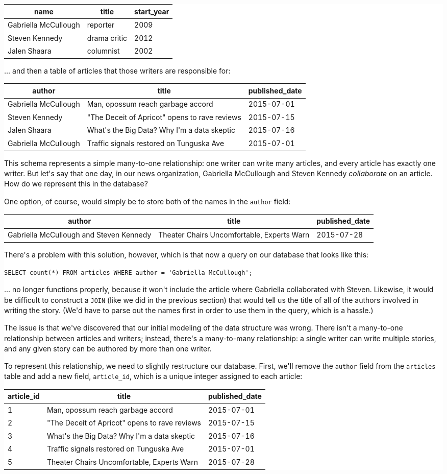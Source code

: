 | name | title | start_year |
| ---- | ----- | ---------- |
| Gabriella McCullough | reporter | 2009 |
| Steven Kennedy | drama critic | 2012 |
| Jalen Shaara | columnist | 2002 |

... and then a table of articles that those writers are responsible for:

| author | title | published_date |
| ------ | ----- | -------------- |
| Gabriella McCullough | Man, opossum reach garbage accord | 2015-07-01 |
| Steven Kennedy | "The Deceit of Apricot" opens to rave reviews | 2015-07-15 |
| Jalen Shaara | What's the Big Data? Why I'm a data skeptic | 2015-07-16 |
| Gabriella McCullough | Traffic signals restored on Tunguska Ave | 2015-07-01 |

This schema represents a simple many-to-one relationship: one writer can write
many articles, and every article has exactly one writer. But let's say that one
day, in our news organization, Gabriella McCullough and Steven Kennedy
*collaborate* on an article. How do we represent this in the database?

One option, of course, would simply be to store both of the names in the `author` field:

| author | title | published_date |
| ------ | ----- | -------------- |
| Gabriella McCullough and Steven Kennedy | Theater Chairs Uncomfortable, Experts Warn | 2015-07-28 |

There's a problem with this solution, however, which is that now a query on our database that looks like this:

    SELECT count(*) FROM articles WHERE author = 'Gabriella McCullough';

... no longer functions properly, because it won't include the article where Gabriella collaborated with Steven. Likewise, it would be difficult to construct a `JOIN` (like we did in the previous section) that would tell us the title of all of the authors involved in writing the story. (We'd have to parse out the names first in order to use them in the query, which is a hassle.)

The issue is that we've discovered that our initial modeling of the data
structure was wrong. There isn't a many-to-one relationship between articles
and writers; instead, there's a many-to-many relationship: a single writer can
write multiple stories, and any given story can be authored by more than one
writer.

To represent this relationship, we need to slightly restructure our database.
First, we'll remove the `author` field from the `articles` table and add a new
field, `article_id`, which is a unique integer assigned to each article:

| article_id | title | published_date |
| ------ | ----- | -------------- |
| 1 | Man, opossum reach garbage accord | 2015-07-01 |
| 2 | "The Deceit of Apricot" opens to rave reviews | 2015-07-15 |
| 3 | What's the Big Data? Why I'm a data skeptic | 2015-07-16 |
| 4 | Traffic signals restored on Tunguska Ave | 2015-07-01 |
| 5 | Theater Chairs Uncomfortable, Experts Warn | 2015-07-28 |
